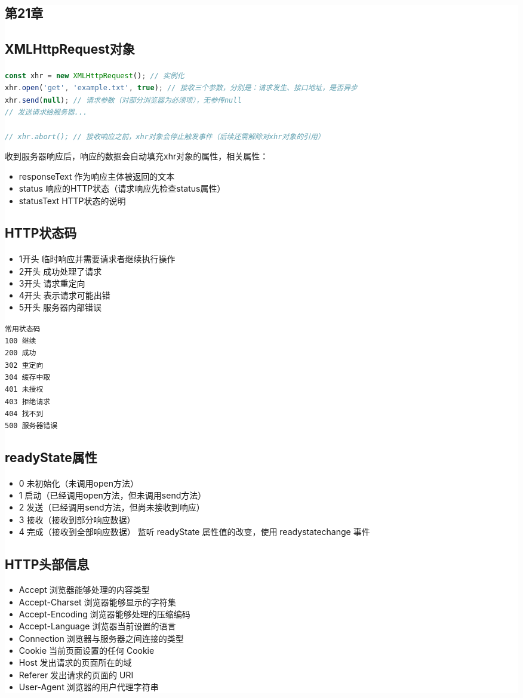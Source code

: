 ## 第21章

**XMLHttpRequest对象**
---
```js
const xhr = new XMLHttpRequest(); // 实例化
xhr.open('get', 'example.txt', true); // 接收三个参数，分别是：请求发生、接口地址，是否异步
xhr.send(null); // 请求参数（对部分浏览器为必须项），无参传null
// 发送请求给服务器...

// xhr.abort(); // 接收响应之前，xhr对象会停止触发事件（后续还需解除对xhr对象的引用）
```
收到服务器响应后，响应的数据会自动填充xhr对象的属性，相关属性：
* responseText 作为响应主体被返回的文本
* status 响应的HTTP状态（请求响应先检查status属性）
* statusText HTTP状态的说明

**HTTP状态码**
---
* 1开头 临时响应并需要请求者继续执行操作
* 2开头 成功处理了请求
* 3开头 请求重定向
* 4开头 表示请求可能出错
* 5开头 服务器内部错误
```
常用状态码
100 继续
200 成功
302 重定向
304 缓存中取
401 未授权
403 拒绝请求
404 找不到
500 服务器错误
```

**readyState属性**
---
* 0 未初始化（未调用open方法）
* 1 启动（已经调用open方法，但未调用send方法）
* 2 发送（已经调用send方法，但尚未接收到响应）
* 3 接收（接收到部分响应数据）
* 4 完成（接收到全部响应数据）
监听 readyState 属性值的改变，使用 readystatechange 事件

**HTTP头部信息**
---
* Accept 浏览器能够处理的内容类型
* Accept-Charset 浏览器能够显示的字符集
* Accept-Encoding 浏览器能够处理的压缩编码
* Accept-Language 浏览器当前设置的语言
* Connection 浏览器与服务器之间连接的类型
* Cookie 当前页面设置的任何 Cookie
* Host 发出请求的页面所在的域
* Referer 发出请求的页面的 URI
* User-Agent 浏览器的用户代理字符串

